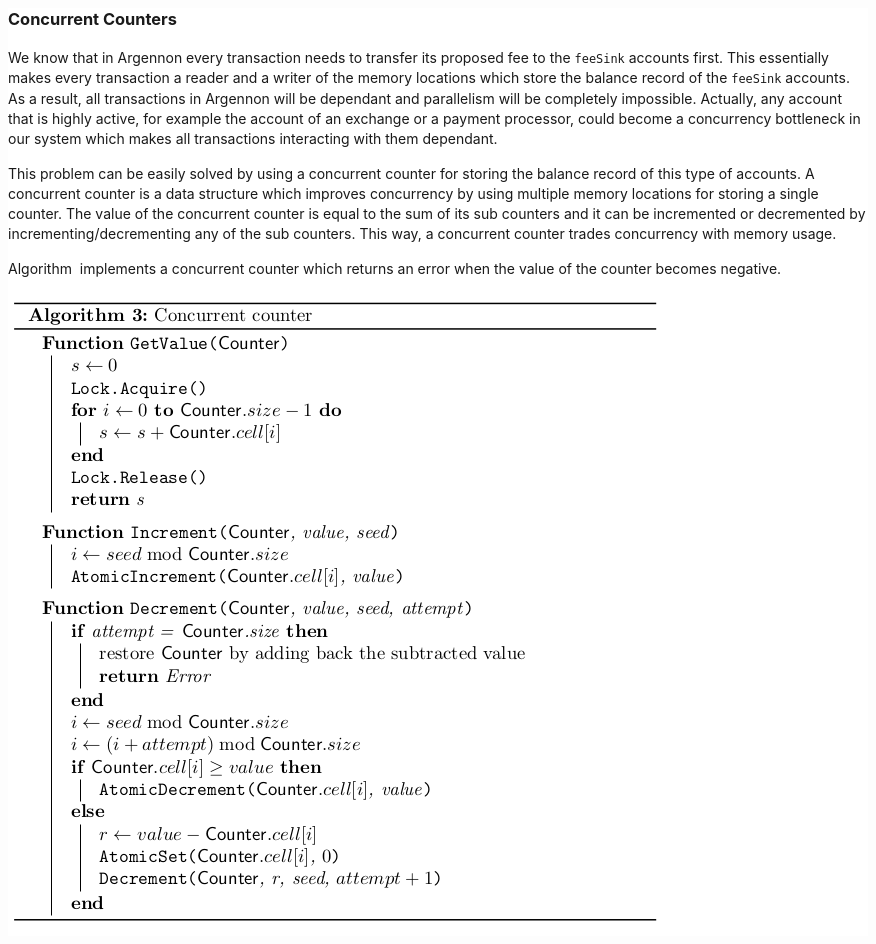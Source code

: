 ### Concurrent Counters

We know that in Argennon every transaction needs to transfer its proposed fee to the `feeSink` accounts first. This
essentially makes every transaction a reader and a writer of the memory locations which store the balance record of the
`feeSink` accounts. As a result, all transactions in Argennon will be dependant and parallelism will be completely
impossible. Actually, any account that is highly active, for example the account of an exchange or a payment processor,
could become a concurrency bottleneck in our system which makes all transactions interacting with them dependant.

This problem can be easily solved by using a concurrent counter for storing the balance record of this type of accounts.
A concurrent counter is a data structure which improves concurrency by using multiple memory locations for storing a
single counter. The value of the concurrent counter is equal to the sum of its sub counters and it can be incremented or
decremented by incrementing/decrementing any of the sub counters. This way, a concurrent counter trades concurrency with
memory usage.

Algorithm  implements a concurrent counter which returns an error when the value of the counter becomes negative.

![image](../img/Alg3s.png)
